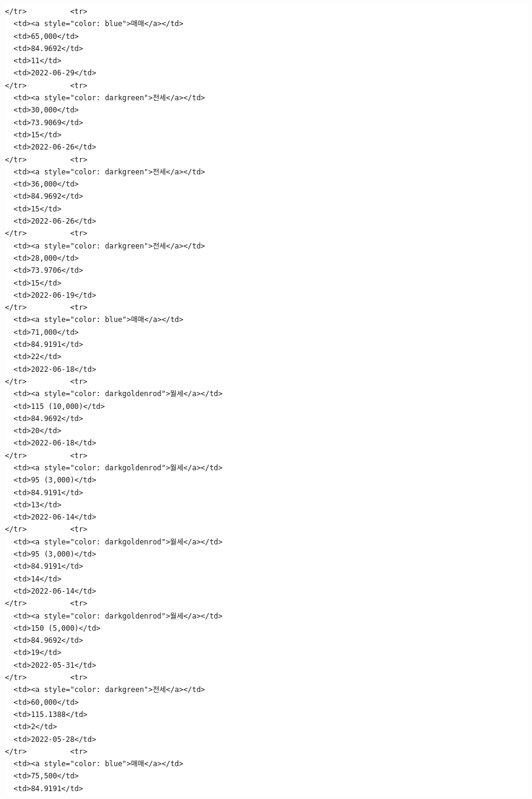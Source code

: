     </tr>          <tr>
      <td><a style="color: blue">매매</a></td>
      <td>65,000</td>
      <td>84.9692</td>
      <td>11</td>
      <td>2022-06-29</td>
    </tr>          <tr>
      <td><a style="color: darkgreen">전세</a></td>
      <td>30,000</td>
      <td>73.9069</td>
      <td>15</td>
      <td>2022-06-26</td>
    </tr>          <tr>
      <td><a style="color: darkgreen">전세</a></td>
      <td>36,000</td>
      <td>84.9692</td>
      <td>15</td>
      <td>2022-06-26</td>
    </tr>          <tr>
      <td><a style="color: darkgreen">전세</a></td>
      <td>28,000</td>
      <td>73.9706</td>
      <td>15</td>
      <td>2022-06-19</td>
    </tr>          <tr>
      <td><a style="color: blue">매매</a></td>
      <td>71,000</td>
      <td>84.9191</td>
      <td>22</td>
      <td>2022-06-18</td>
    </tr>          <tr>
      <td><a style="color: darkgoldenrod">월세</a></td>
      <td>115 (10,000)</td>
      <td>84.9692</td>
      <td>20</td>
      <td>2022-06-18</td>
    </tr>          <tr>
      <td><a style="color: darkgoldenrod">월세</a></td>
      <td>95 (3,000)</td>
      <td>84.9191</td>
      <td>13</td>
      <td>2022-06-14</td>
    </tr>          <tr>
      <td><a style="color: darkgoldenrod">월세</a></td>
      <td>95 (3,000)</td>
      <td>84.9191</td>
      <td>14</td>
      <td>2022-06-14</td>
    </tr>          <tr>
      <td><a style="color: darkgoldenrod">월세</a></td>
      <td>150 (5,000)</td>
      <td>84.9692</td>
      <td>19</td>
      <td>2022-05-31</td>
    </tr>          <tr>
      <td><a style="color: darkgreen">전세</a></td>
      <td>60,000</td>
      <td>115.1388</td>
      <td>2</td>
      <td>2022-05-28</td>
    </tr>          <tr>
      <td><a style="color: blue">매매</a></td>
      <td>75,500</td>
      <td>84.9191</td>